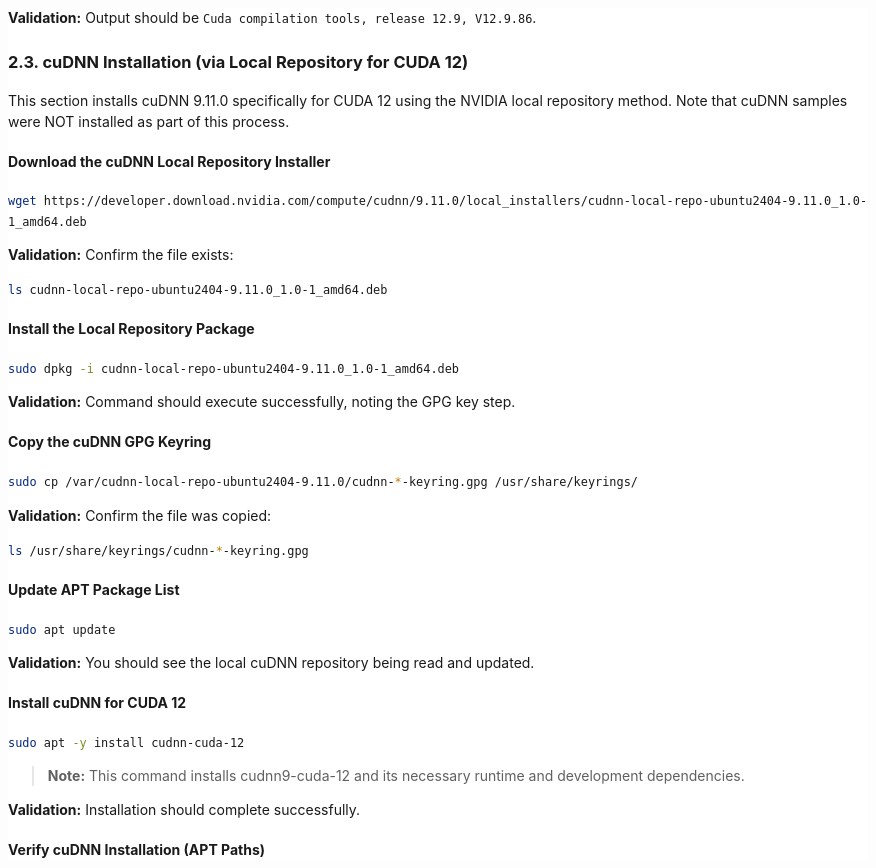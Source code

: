 **Validation:** Output should be `Cuda compilation tools, release 12.9, V12.9.86`.

### 2.3. cuDNN Installation (via Local Repository for CUDA 12)

This section installs cuDNN 9.11.0 specifically for CUDA 12 using the NVIDIA local repository method. Note that cuDNN samples were NOT installed as part of this process.

#### Download the cuDNN Local Repository Installer

```bash
wget https://developer.download.nvidia.com/compute/cudnn/9.11.0/local_installers/cudnn-local-repo-ubuntu2404-9.11.0_1.0-1_amd64.deb
```

**Validation:** Confirm the file exists:

```bash
ls cudnn-local-repo-ubuntu2404-9.11.0_1.0-1_amd64.deb
```

#### Install the Local Repository Package

```bash
sudo dpkg -i cudnn-local-repo-ubuntu2404-9.11.0_1.0-1_amd64.deb
```

**Validation:** Command should execute successfully, noting the GPG key step.

#### Copy the cuDNN GPG Keyring

```bash
sudo cp /var/cudnn-local-repo-ubuntu2404-9.11.0/cudnn-*-keyring.gpg /usr/share/keyrings/
```

**Validation:** Confirm the file was copied:

```bash
ls /usr/share/keyrings/cudnn-*-keyring.gpg
```

#### Update APT Package List

```bash
sudo apt update
```

**Validation:** You should see the local cuDNN repository being read and updated.

#### Install cuDNN for CUDA 12

```bash
sudo apt -y install cudnn-cuda-12
```

> **Note:** This command installs cudnn9-cuda-12 and its necessary runtime and development dependencies.

**Validation:** Installation should complete successfully.

#### Verify cuDNN Installation (APT Paths)
